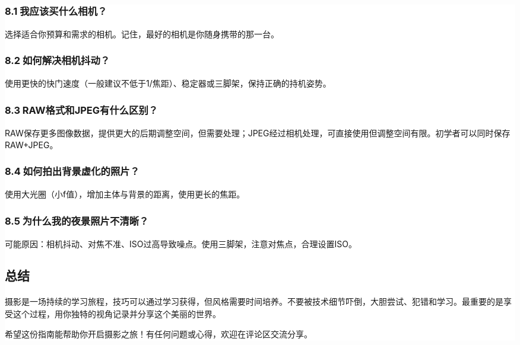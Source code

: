 ### 8.1 我应该买什么相机？
选择适合你预算和需求的相机。记住，最好的相机是你随身携带的那一台。

### 8.2 如何解决相机抖动？
使用更快的快门速度（一般建议不低于1/焦距）、稳定器或三脚架，保持正确的持机姿势。

### 8.3 RAW格式和JPEG有什么区别？
RAW保存更多图像数据，提供更大的后期调整空间，但需要处理；JPEG经过相机处理，可直接使用但调整空间有限。初学者可以同时保存RAW+JPEG。

### 8.4 如何拍出背景虚化的照片？
使用大光圈（小f值），增加主体与背景的距离，使用更长的焦距。

### 8.5 为什么我的夜景照片不清晰？
可能原因：相机抖动、对焦不准、ISO过高导致噪点。使用三脚架，注意对焦点，合理设置ISO。

## 总结

摄影是一场持续的学习旅程，技巧可以通过学习获得，但风格需要时间培养。不要被技术细节吓倒，大胆尝试、犯错和学习。最重要的是享受这个过程，用你独特的视角记录并分享这个美丽的世界。

希望这份指南能帮助你开启摄影之旅！有任何问题或心得，欢迎在评论区交流分享。
